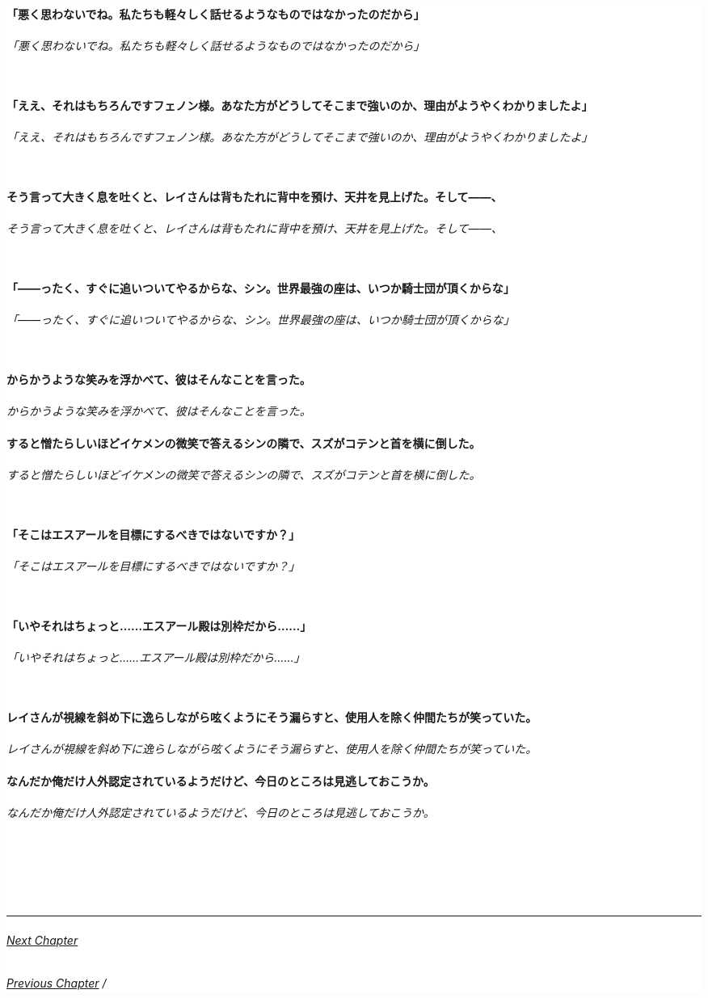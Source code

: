 #### 「悪く思わないでね。私たちも軽々しく話せるようなものではなかったのだから」

*「悪く思わないでね。私たちも軽々しく話せるようなものではなかったのだから」*

&nbsp;

#### 「ええ、それはもちろんですフェノン様。あなた方がどうしてそこまで強いのか、理由がようやくわかりましたよ」

*「ええ、それはもちろんですフェノン様。あなた方がどうしてそこまで強いのか、理由がようやくわかりましたよ」*

&nbsp;

#### そう言って大きく息を吐くと、レイさんは背もたれに背中を預け、天井を見上げた。そして――、

*そう言って大きく息を吐くと、レイさんは背もたれに背中を預け、天井を見上げた。そして――、*

&nbsp;

#### 「――ったく、すぐに追いついてやるからな、シン。世界最強の座は、いつか騎士団が頂くからな」

*「――ったく、すぐに追いついてやるからな、シン。世界最強の座は、いつか騎士団が頂くからな」*

&nbsp;

#### からかうような笑みを浮かべて、彼はそんなことを言った。

*からかうような笑みを浮かべて、彼はそんなことを言った。*

#### すると憎たらしいほどイケメンの微笑で答えるシンの隣で、スズがコテンと首を横に倒した。

*すると憎たらしいほどイケメンの微笑で答えるシンの隣で、スズがコテンと首を横に倒した。*

&nbsp;

#### 「そこはエスアールを目標にするべきではないですか？」

*「そこはエスアールを目標にするべきではないですか？」*

&nbsp;

#### 「いやそれはちょっと……エスアール殿は別枠だから……」

*「いやそれはちょっと……エスアール殿は別枠だから……」*

&nbsp;

#### レイさんが視線を斜め下に逸らしながら呟くようにそう漏らすと、使用人を除く仲間たちが笑っていた。

*レイさんが視線を斜め下に逸らしながら呟くようにそう漏らすと、使用人を除く仲間たちが笑っていた。*

#### なんだか俺だけ人外認定されているようだけど、今日のところは見逃しておこうか。

*なんだか俺だけ人外認定されているようだけど、今日のところは見逃しておこうか。*

&nbsp;

&nbsp;

&nbsp;


---

###### [Next Chapter](./chapter_0148.md)
###### [Previous Chapter](./chapter_0146.md)&nbsp;/&nbsp;
